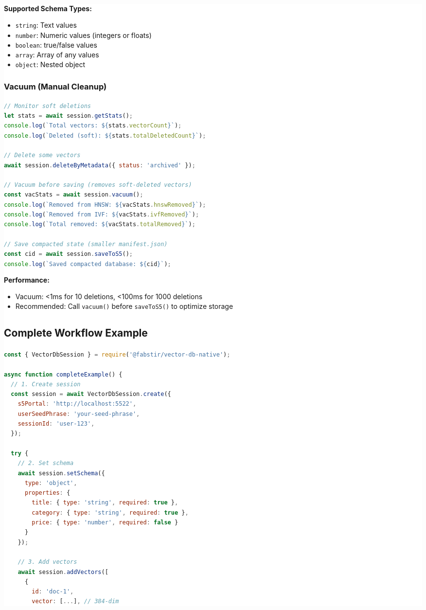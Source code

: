 ```javascript
```

**Supported Schema Types:**
- `string`: Text values
- `number`: Numeric values (integers or floats)
- `boolean`: true/false values
- `array`: Array of any values
- `object`: Nested object

### Vacuum (Manual Cleanup)

```javascript
// Monitor soft deletions
let stats = await session.getStats();
console.log(`Total vectors: ${stats.vectorCount}`);
console.log(`Deleted (soft): ${stats.totalDeletedCount}`);

// Delete some vectors
await session.deleteByMetadata({ status: 'archived' });

// Vacuum before saving (removes soft-deleted vectors)
const vacStats = await session.vacuum();
console.log(`Removed from HNSW: ${vacStats.hnswRemoved}`);
console.log(`Removed from IVF: ${vacStats.ivfRemoved}`);
console.log(`Total removed: ${vacStats.totalRemoved}`);

// Save compacted state (smaller manifest.json)
const cid = await session.saveToS5();
console.log(`Saved compacted database: ${cid}`);
```

**Performance:**
- Vacuum: <1ms for 10 deletions, <100ms for 1000 deletions
- Recommended: Call `vacuum()` before `saveToS5()` to optimize storage

## Complete Workflow Example

```javascript
const { VectorDbSession } = require('@fabstir/vector-db-native');

async function completeExample() {
  // 1. Create session
  const session = await VectorDbSession.create({
    s5Portal: 'http://localhost:5522',
    userSeedPhrase: 'your-seed-phrase',
    sessionId: 'user-123',
  });

  try {
    // 2. Set schema
    await session.setSchema({
      type: 'object',
      properties: {
        title: { type: 'string', required: true },
        category: { type: 'string', required: true },
        price: { type: 'number', required: false }
      }
    });

    // 3. Add vectors
    await session.addVectors([
      {
        id: 'doc-1',
        vector: [...], // 384-dim
```